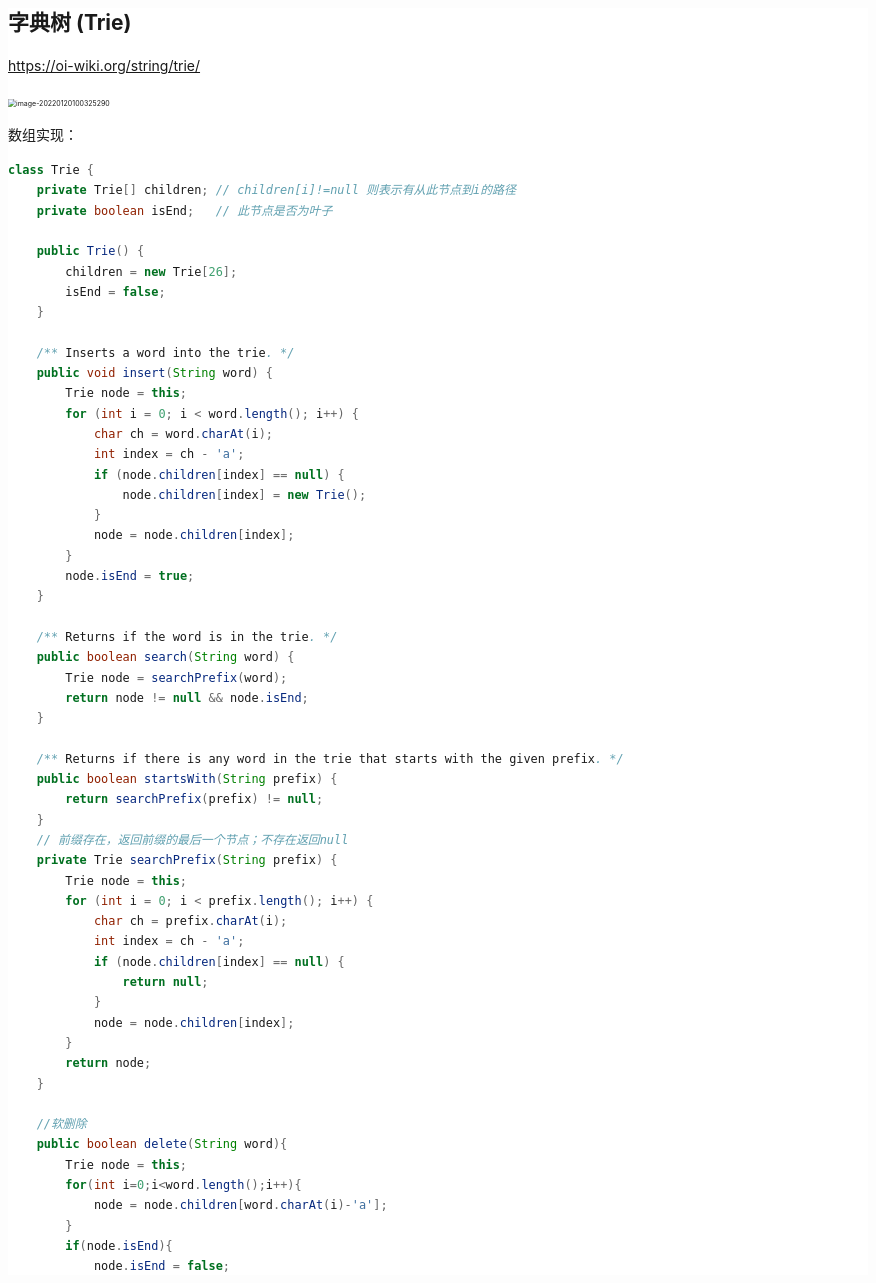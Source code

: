 ## 字典树 (Trie)

https://oi-wiki.org/string/trie/

<img src="http://mdimg.sofice.top/202201201003659.png" alt="image-20220120100325290" style="zoom: 50%;" />

数组实现：

```java
class Trie {
    private Trie[] children; // children[i]!=null 则表示有从此节点到i的路径
    private boolean isEnd;	 // 此节点是否为叶子

    public Trie() {
        children = new Trie[26];
        isEnd = false;
    }

    /** Inserts a word into the trie. */
    public void insert(String word) {
        Trie node = this;
        for (int i = 0; i < word.length(); i++) {
            char ch = word.charAt(i);
            int index = ch - 'a';
            if (node.children[index] == null) {
                node.children[index] = new Trie();
            }
            node = node.children[index];
        }
        node.isEnd = true;
    }

    /** Returns if the word is in the trie. */
    public boolean search(String word) {
        Trie node = searchPrefix(word);
        return node != null && node.isEnd;
    }

    /** Returns if there is any word in the trie that starts with the given prefix. */
    public boolean startsWith(String prefix) {
        return searchPrefix(prefix) != null;
    }
	// 前缀存在，返回前缀的最后一个节点；不存在返回null
    private Trie searchPrefix(String prefix) {
        Trie node = this;
        for (int i = 0; i < prefix.length(); i++) {
            char ch = prefix.charAt(i);
            int index = ch - 'a';
            if (node.children[index] == null) {
                return null;
            }
            node = node.children[index];
        }
        return node;
    }
   
    //软删除
    public boolean delete(String word){
        Trie node = this;
        for(int i=0;i<word.length();i++){
            node = node.children[word.charAt(i)-'a'];
        }
        if(node.isEnd){
            node.isEnd = false;
```

[wiki]: https://oi-wiki.org/ds/fenwick/